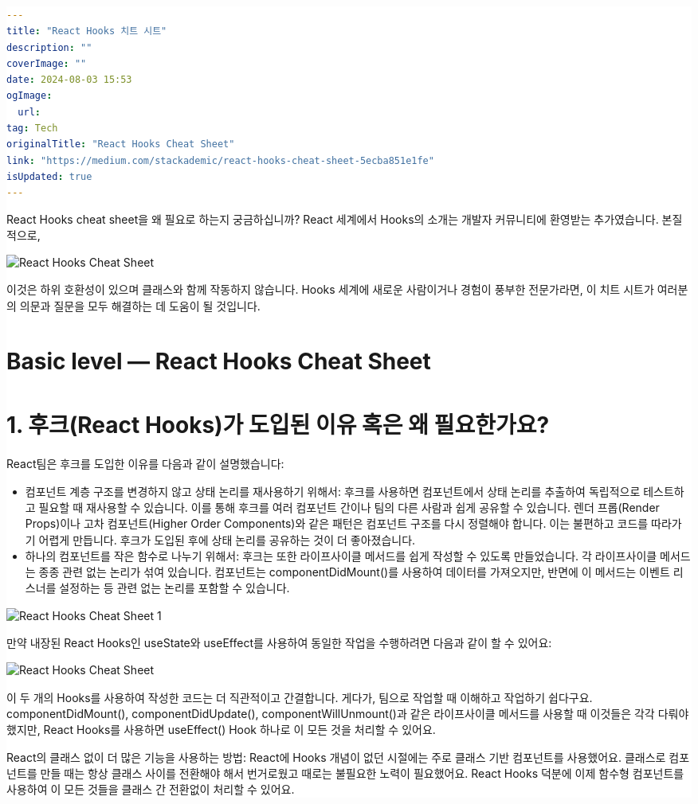 ```yaml
---
title: "React Hooks 치트 시트"
description: ""
coverImage: ""
date: 2024-08-03 15:53
ogImage: 
  url: 
tag: Tech
originalTitle: "React Hooks Cheat Sheet"
link: "https://medium.com/stackademic/react-hooks-cheat-sheet-5ecba851e1fe"
isUpdated: true
---
```






React Hooks cheat sheet을 왜 필요로 하는지 궁금하십니까? React 세계에서 Hooks의 소개는 개발자 커뮤니티에 환영받는 추가였습니다. 본질적으로,

![React Hooks Cheat Sheet](/assets/img/ReactHooksCheatSheet_0.png)

이것은 하위 호환성이 있으며 클래스와 함께 작동하지 않습니다. Hooks 세계에 새로운 사람이거나 경험이 풍부한 전문가라면, 이 치트 시트가 여러분의 의문과 질문을 모두 해결하는 데 도움이 될 것입니다.

# Basic level — React Hooks Cheat Sheet

<div class="content-ad"></div>

# 1. 후크(React Hooks)가 도입된 이유 혹은 왜 필요한가요?

React팀은 후크를 도입한 이유를 다음과 같이 설명했습니다:

- 컴포넌트 계층 구조를 변경하지 않고 상태 논리를 재사용하기 위해서: 후크를 사용하면 컴포넌트에서 상태 논리를 추출하여 독립적으로 테스트하고 필요할 때 재사용할 수 있습니다. 이를 통해 후크를 여러 컴포넌트 간이나 팀의 다른 사람과 쉽게 공유할 수 있습니다. 렌더 프롭(Render Props)이나 고차 컴포넌트(Higher Order Components)와 같은 패턴은 컴포넌트 구조를 다시 정렬해야 합니다. 이는 불편하고 코드를 따라가기 어렵게 만듭니다. 후크가 도입된 후에 상태 논리를 공유하는 것이 더 좋아졌습니다.
- 하나의 컴포넌트를 작은 함수로 나누기 위해서: 후크는 또한 라이프사이클 메서드를 쉽게 작성할 수 있도록 만들었습니다. 각 라이프사이클 메서드는 종종 관련 없는 논리가 섞여 있습니다. 컴포넌트는 componentDidMount()를 사용하여 데이터를 가져오지만, 반면에 이 메서드는 이벤트 리스너를 설정하는 등 관련 없는 논리를 포함할 수 있습니다.

![React Hooks Cheat Sheet 1](/assets/img/ReactHooksCheatSheet_1.png)

<div class="content-ad"></div>

만약 내장된 React Hooks인 useState와 useEffect를 사용하여 동일한 작업을 수행하려면 다음과 같이 할 수 있어요:

![React Hooks Cheat Sheet](/assets/img/ReactHooksCheatSheet_2.png)

이 두 개의 Hooks를 사용하여 작성한 코드는 더 직관적이고 간결합니다. 게다가, 팀으로 작업할 때 이해하고 작업하기 쉽다구요. componentDidMount(), componentDidUpdate(), componentWillUnmount()과 같은 라이프사이클 메서드를 사용할 때 이것들은 각각 다뤄야 했지만, React Hooks를 사용하면 useEffect() Hook 하나로 이 모든 것을 처리할 수 있어요.

React의 클래스 없이 더 많은 기능을 사용하는 방법: React에 Hooks 개념이 없던 시절에는 주로 클래스 기반 컴포넌트를 사용했어요. 클래스로 컴포넌트를 만들 때는 항상 클래스 사이를 전환해야 해서 번거로웠고 때로는 불필요한 노력이 필요했어요. React Hooks 덕분에 이제 함수형 컴포넌트를 사용하여 이 모든 것들을 클래스 간 전환없이 처리할 수 있어요.
